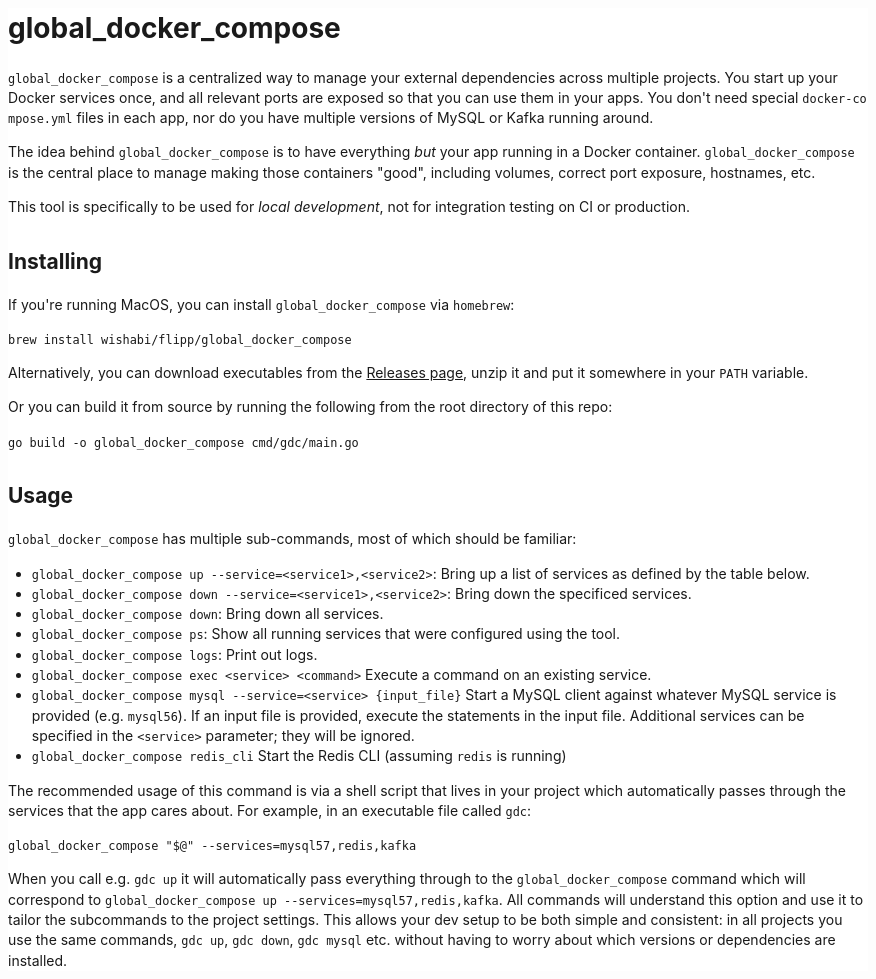 # global_docker_compose

`global_docker_compose` is a centralized way to manage your external dependencies across multiple projects. You start up your Docker services once, and all relevant ports are exposed so that you can use them in your apps. You don't need special `docker-compose.yml` files in each app, nor do you have multiple versions of MySQL or Kafka running around. 

The idea behind `global_docker_compose` is to have everything *but* your app running in a Docker container. `global_docker_compose` is the central place to manage making those containers "good", including volumes, correct port exposure, hostnames, etc.

This tool is specifically to be used for *local development*, not for integration testing on CI or production.

## Installing

If you're running MacOS, you can install `global_docker_compose` via `homebrew`:

`brew install wishabi/flipp/global_docker_compose`

Alternatively, you can download executables from the [Releases page](https://github.com/wishabi/global-docker-compose/releases), unzip it and put it somewhere in your `PATH` variable.

Or you can build it from source by running the following from the root directory of this repo:

`go build -o global_docker_compose cmd/gdc/main.go`

## Usage

`global_docker_compose` has multiple sub-commands, most of which should be familiar:

* `global_docker_compose up --service=<service1>,<service2>`: Bring up a list of services as defined by the table below.
* `global_docker_compose down --service=<service1>,<service2>`: Bring down the specificed services.
* `global_docker_compose down`: Bring down all services.
* `global_docker_compose ps`: Show all running services that were configured using the tool.
* `global_docker_compose logs`: Print out logs.
* `global_docker_compose exec <service> <command>` Execute a command on an existing service.
* `global_docker_compose mysql --service=<service> {input_file}` Start a MySQL client against whatever MySQL service is provided (e.g. `mysql56`). If an input file is provided, execute the statements in the input file. Additional services can be specified in the `<service>` parameter; they will be ignored.
* `global_docker_compose redis_cli` Start the Redis CLI (assuming `redis` is running)

The recommended usage of this command is via a shell script that lives in your project which automatically passes through the services that the app cares about. For example, in an executable file called `gdc`:

```shell
global_docker_compose "$@" --services=mysql57,redis,kafka
```

When you call e.g. `gdc up` it will automatically pass everything through to the `global_docker_compose` command which will correspond to `global_docker_compose up --services=mysql57,redis,kafka`. All commands will understand this option and use it to tailor the subcommands to the project settings. This allows your dev setup to be both simple and consistent: in all projects you use the same commands, `gdc up`, `gdc down`, `gdc mysql` etc. without having to worry about which versions or dependencies are installed.
